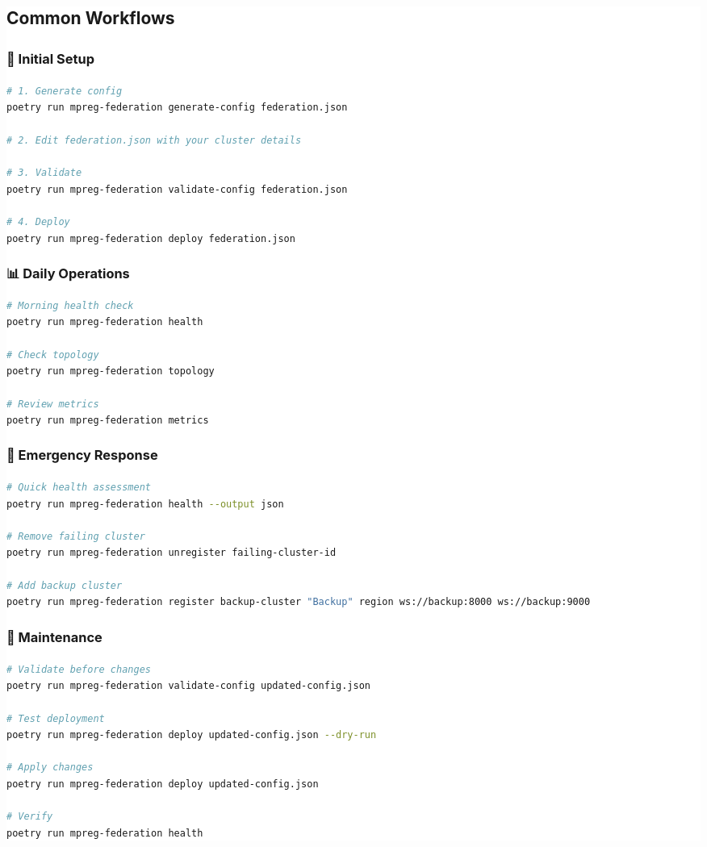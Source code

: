 ## Common Workflows

### 🚀 Initial Setup

```bash
# 1. Generate config
poetry run mpreg-federation generate-config federation.json

# 2. Edit federation.json with your cluster details

# 3. Validate
poetry run mpreg-federation validate-config federation.json

# 4. Deploy
poetry run mpreg-federation deploy federation.json
```

### 📊 Daily Operations

```bash
# Morning health check
poetry run mpreg-federation health

# Check topology
poetry run mpreg-federation topology

# Review metrics
poetry run mpreg-federation metrics
```

### 🚨 Emergency Response

```bash
# Quick health assessment
poetry run mpreg-federation health --output json

# Remove failing cluster
poetry run mpreg-federation unregister failing-cluster-id

# Add backup cluster
poetry run mpreg-federation register backup-cluster "Backup" region ws://backup:8000 ws://backup:9000
```

### 🔧 Maintenance

```bash
# Validate before changes
poetry run mpreg-federation validate-config updated-config.json

# Test deployment
poetry run mpreg-federation deploy updated-config.json --dry-run

# Apply changes
poetry run mpreg-federation deploy updated-config.json

# Verify
poetry run mpreg-federation health
```
